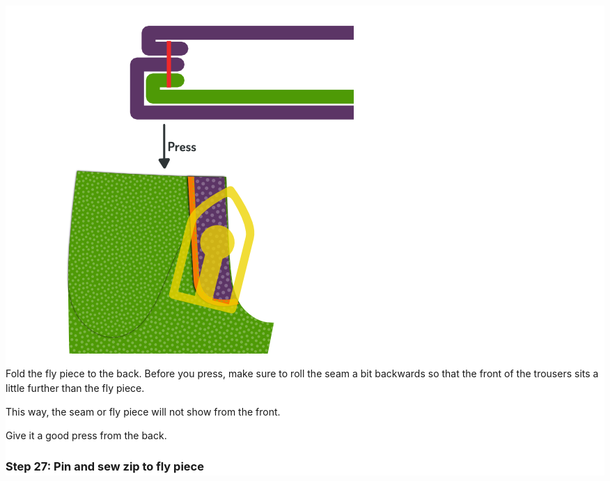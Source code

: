 ![Roll the fly piece to the back, and press the seam](step26.png)

Fold the fly piece to the back. Before you press, make sure to roll the seam a bit backwards so that the front of the trousers sits a little further than the fly piece.

This way, the seam or fly piece will not show from the front.

Give it a good press from the back.

### Step 27: Pin and sew zip to fly piece

